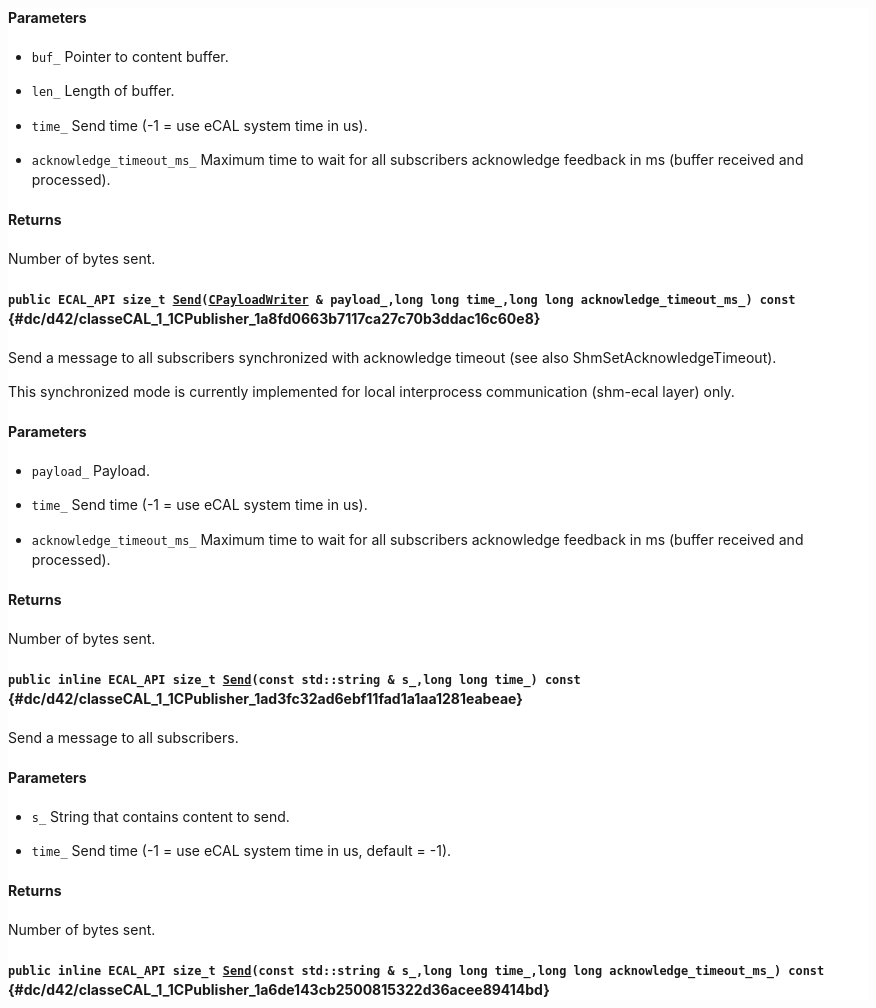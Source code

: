#### Parameters
* `buf_` Pointer to content buffer. 

* `len_` Length of buffer. 

* `time_` Send time (-1 = use eCAL system time in us). 

* `acknowledge_timeout_ms_` Maximum time to wait for all subscribers acknowledge feedback in ms (buffer received and processed).

#### Returns
Number of bytes sent.

#### `public ECAL_API size_t `[`Send`](#dc/d42/classeCAL_1_1CPublisher_1a8fd0663b7117ca27c70b3ddac16c60e8)`(`[`CPayloadWriter`](src/content/docs/doxygen/md/api-eCAL::CPayloadWriter.md#dd/db1/classeCAL_1_1CPayloadWriter)` & payload_,long long time_,long long acknowledge_timeout_ms_) const` {#dc/d42/classeCAL_1_1CPublisher_1a8fd0663b7117ca27c70b3ddac16c60e8}

Send a message to all subscribers synchronized with acknowledge timeout (see also ShmSetAcknowledgeTimeout).

This synchronized mode is currently implemented for local interprocess communication (shm-ecal layer) only.

#### Parameters
* `payload_` Payload. 

* `time_` Send time (-1 = use eCAL system time in us). 

* `acknowledge_timeout_ms_` Maximum time to wait for all subscribers acknowledge feedback in ms (buffer received and processed).

#### Returns
Number of bytes sent.

#### `public inline ECAL_API size_t `[`Send`](#dc/d42/classeCAL_1_1CPublisher_1ad3fc32ad6ebf11fad1a1aa1281eabeae)`(const std::string & s_,long long time_) const` {#dc/d42/classeCAL_1_1CPublisher_1ad3fc32ad6ebf11fad1a1aa1281eabeae}

Send a message to all subscribers.

#### Parameters
* `s_` String that contains content to send. 

* `time_` Send time (-1 = use eCAL system time in us, default = -1).

#### Returns
Number of bytes sent.

#### `public inline ECAL_API size_t `[`Send`](#dc/d42/classeCAL_1_1CPublisher_1a6de143cb2500815322d36acee89414bd)`(const std::string & s_,long long time_,long long acknowledge_timeout_ms_) const` {#dc/d42/classeCAL_1_1CPublisher_1a6de143cb2500815322d36acee89414bd}
